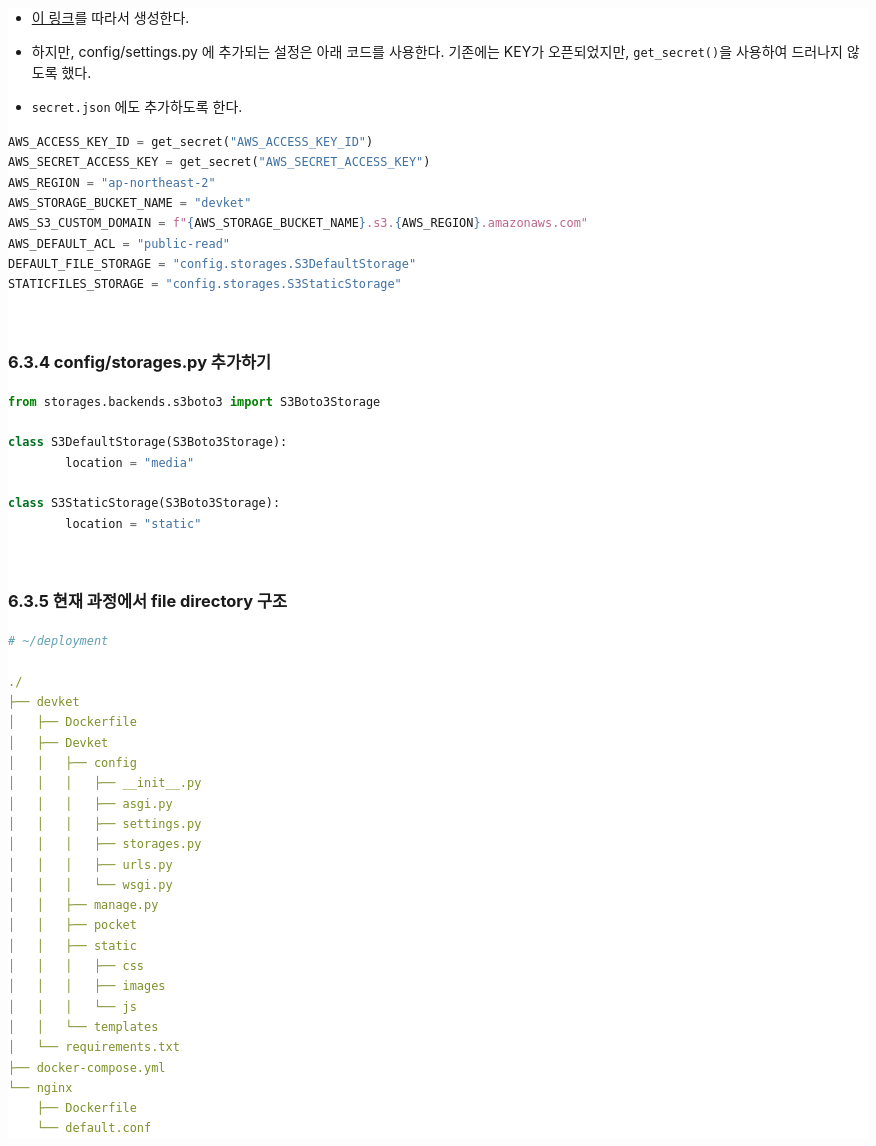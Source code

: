 - [이 링크](https://jeha00.github.io/post/django/deployment-with-nginx-uwsgi-ec2_3/#3-aws-iam%EC%97%90%EC%84%9C-%EB%8B%A4%EC%9A%B4-%EB%B0%9B%EC%9D%80-key%EB%A5%BC-settingspy%EC%97%90-%EB%B0%98%EC%98%81%ED%95%98%EA%B8%B0)를 따라서 생성한다.

- 하지만, config/settings.py 에 추가되는 설정은 아래 코드를 사용한다. 기존에는 KEY가 오픈되었지만, `get_secret()`을 사용하여 드러나지 않도록 했다.
- `secret.json` 에도 추가하도록 한다.

```python
AWS_ACCESS_KEY_ID = get_secret("AWS_ACCESS_KEY_ID")
AWS_SECRET_ACCESS_KEY = get_secret("AWS_SECRET_ACCESS_KEY")
AWS_REGION = "ap-northeast-2"
AWS_STORAGE_BUCKET_NAME = "devket"
AWS_S3_CUSTOM_DOMAIN = f"{AWS_STORAGE_BUCKET_NAME}.s3.{AWS_REGION}.amazonaws.com"
AWS_DEFAULT_ACL = "public-read"
DEFAULT_FILE_STORAGE = "config.storages.S3DefaultStorage"
STATICFILES_STORAGE = "config.storages.S3StaticStorage"
```


<br>

### 6.3.4 config/storages.py 추가하기

```python
from storages.backends.s3boto3 import S3Boto3Storage

class S3DefaultStorage(S3Boto3Storage): 
        location = "media"

class S3StaticStorage(S3Boto3Storage): 
        location = "static"
```

<br>

### 6.3.5 현재 과정에서 file directory 구조

```yml
# ~/deployment

./
├── devket
│   ├── Dockerfile
│   ├── Devket
│   │   ├── config
│   │   │   ├── __init__.py
│   │   │   ├── asgi.py
│   │   │   ├── settings.py
│   │   │   ├── storages.py
│   │   │   ├── urls.py
│   │   │   └── wsgi.py
│   │   ├── manage.py
│   │   ├── pocket
│   │   ├── static
│   │   │   ├── css
│   │   │   ├── images
│   │   │   └── js
│   │   └── templates
│   └── requirements.txt
├── docker-compose.yml
└── nginx
    ├── Dockerfile
    └── default.conf
```
